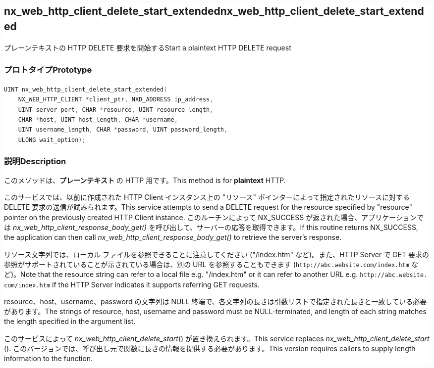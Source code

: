 ## <a name="nx_web_http_client_delete_start_extended"></a><span data-ttu-id="58df1-206">nx_web_http_client_delete_start_extended</span><span class="sxs-lookup"><span data-stu-id="58df1-206">nx_web_http_client_delete_start_extended</span></span>

<span data-ttu-id="58df1-207">プレーンテキストの HTTP DELETE 要求を開始する</span><span class="sxs-lookup"><span data-stu-id="58df1-207">Start a plaintext HTTP DELETE request</span></span>

### <a name="prototype"></a><span data-ttu-id="58df1-208">プロトタイプ</span><span class="sxs-lookup"><span data-stu-id="58df1-208">Prototype</span></span>

```C
UINT nx_web_http_client_delete_start_extended(
    NX_WEB_HTTP_CLIENT *client_ptr, NXD_ADDRESS ip_address,
    UINT server_port, CHAR *resource, UINT resource_length,
    CHAR *host, UINT host_length, CHAR *username,
    UINT username_length, CHAR *password, UINT password_length,
    ULONG wait_option);
```

### <a name="description"></a><span data-ttu-id="58df1-209">説明</span><span class="sxs-lookup"><span data-stu-id="58df1-209">Description</span></span>

<span data-ttu-id="58df1-210">このメソッドは、**プレーンテキスト** の HTTP 用です。</span><span class="sxs-lookup"><span data-stu-id="58df1-210">This method is for **plaintext** HTTP.</span></span>

<span data-ttu-id="58df1-211">このサービスでは、以前に作成された HTTP Client インスタンス上の "リソース" ポインターによって指定されたリソースに対する DELETE 要求の送信が試みられます。</span><span class="sxs-lookup"><span data-stu-id="58df1-211">This service attempts to send a DELETE request for the resource specified by "resource" pointer on the previously created HTTP Client instance.</span></span> <span data-ttu-id="58df1-212">このルーチンによって NX_SUCCESS が返された場合、アプリケーションでは *nx_web_http_client_response_body_get()* を呼び出して、サーバーの応答を取得できます。</span><span class="sxs-lookup"><span data-stu-id="58df1-212">If this routine returns NX_SUCCESS, the application can then call *nx_web_http_client_response_body_get()* to retrieve the server’s response.</span></span>

<span data-ttu-id="58df1-213">リソース文字列では、ローカル ファイルを参照できることに注意してください ("/index.htm" など)。また、HTTP Server で GET 要求の参照がサポートされていることが示されている場合は、別の URL を参照することもできます (`http://abc.website.com/index.htm` など)。</span><span class="sxs-lookup"><span data-stu-id="58df1-213">Note that the resource string can refer to a local file e.g. "/index.htm" or it can refer to another URL e.g. `http://abc.website.com/index.htm` if the HTTP Server indicates it supports referring GET requests.</span></span>

<span data-ttu-id="58df1-214">resource、host、username、password の文字列は NULL 終端で、各文字列の長さは引数リストで指定された長さと一致している必要があります。</span><span class="sxs-lookup"><span data-stu-id="58df1-214">The strings of resource, host, username and password must be NULL-terminated, and length of each string matches the length specified in the argument list.</span></span>

<span data-ttu-id="58df1-215">このサービスによって *nx_web_http_client_delete_start*() が置き換えられます。</span><span class="sxs-lookup"><span data-stu-id="58df1-215">This service replaces *nx_web_http_client_delete_start* ().</span></span> <span data-ttu-id="58df1-216">このバージョンでは、呼び出し元で関数に長さの情報を提供する必要があります。</span><span class="sxs-lookup"><span data-stu-id="58df1-216">This version requires callers to supply length information to the function.</span></span>
